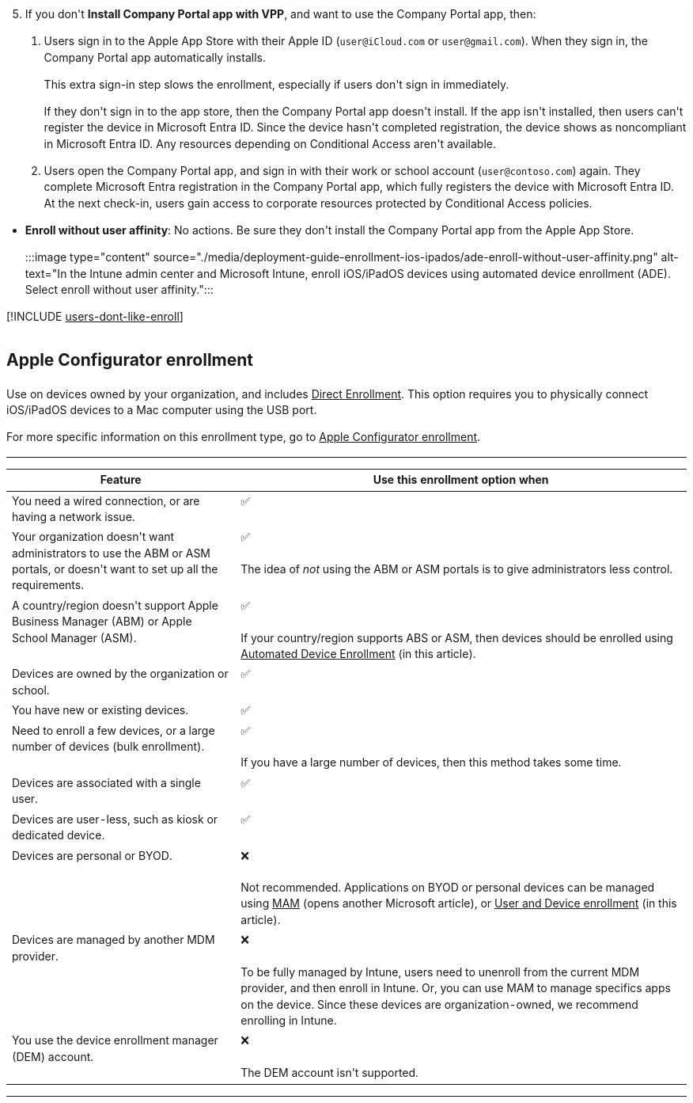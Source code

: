   5. If you don't **Install Company Portal app with VPP**, and want to use the Company Portal app, then:

      1. Users sign in to the Apple App Store with their Apple ID (`user@iCloud.com` or `user@gmail.com`). When they sign in, the Company Portal app automatically installs.

          This extra sign-in step slows the enrollment, especially if users don't sign in immediately.

          If they don't sign in to the app store, then the Company Portal app doesn't install. If the app isn't installed, then users can't register the device in Microsoft Entra ID. Since the device hasn't completed registration, the device shows as noncompliant in Microsoft Entra ID. Any resources depending on Conditional Access aren't available.

      2. Users open the Company Portal app, and sign in with their work or school account (`user@contoso.com`) again. They complete Microsoft Entra registration in the Company Portal app, which fully registers the device with Microsoft Entra ID. At the next check-in, users gain access to corporate resources protected by Conditional Access policies.

- **Enroll without user affinity**: No actions. Be sure they don't install the Company Portal app from the Apple App Store.

  :::image type="content" source="./media/deployment-guide-enrollment-ios-ipados/ade-enroll-without-user-affinity.png" alt-text="In the Intune admin center and Microsoft Intune, enroll iOS/iPadOS devices using automated device enrollment (ADE). Select enroll without user affinity.":::

[!INCLUDE [users-dont-like-enroll](../includes/users-dont-like-enroll.md)]

## Apple Configurator enrollment

Use on devices owned by your organization, and includes [Direct Enrollment](../enrollment/apple-configurator-enroll-ios.md#direct-enrollment). This option requires you to physically connect iOS/iPadOS devices to a Mac computer using the USB port.

For more specific information on this enrollment type, go to [Apple Configurator enrollment](../enrollment/apple-configurator-enroll-ios.md).

---
| Feature | Use this enrollment option when |
| --- | --- |
| You need a wired connection, or are having a network issue. | ✅ |
| Your organization doesn't want administrators to use the ABM or ASM portals, or doesn't want to set up all the requirements.  | ✅ <br/><br/> The idea of *not* using the ABM or ASM portals is to give administrators less control.|
| A country/region doesn't support Apple Business Manager (ABM) or Apple School Manager (ASM). | ✅ <br/><br/> If your country/region supports ABS or ASM, then devices should be enrolled using [Automated Device Enrollment](#automated-device-enrollment-ade-supervised) (in this article). |
| Devices are owned by the organization or school. | ✅ |
| You have new or existing devices. | ✅ |
| Need to enroll a few devices, or a large number of devices (bulk enrollment). | ✅ <br/><br/> If you have a large number of devices, then this method takes some time. |
| Devices are associated with a single user. | ✅ |
| Devices are user-less, such as kiosk or dedicated device. | ✅ |
| Devices are personal or BYOD. | ❌ <br/><br/> Not recommended. Applications on BYOD or personal devices can be managed using [MAM](deployment-guide-enrollment-mamwe.md) (opens another Microsoft article), or [User and Device enrollment](#byod-user-and-device-enrollment) (in this article). |
| Devices are managed by another MDM provider. | ❌ <br/><br/> To be fully managed by Intune, users need to unenroll from the current MDM provider, and then enroll in Intune. Or, you can use MAM to manage specifics apps on the device. Since these devices are organization-owned, we recommend enrolling in Intune. |
| You use the device enrollment manager (DEM) account. | ❌ <br/><br/> The DEM account isn't supported. |

---
